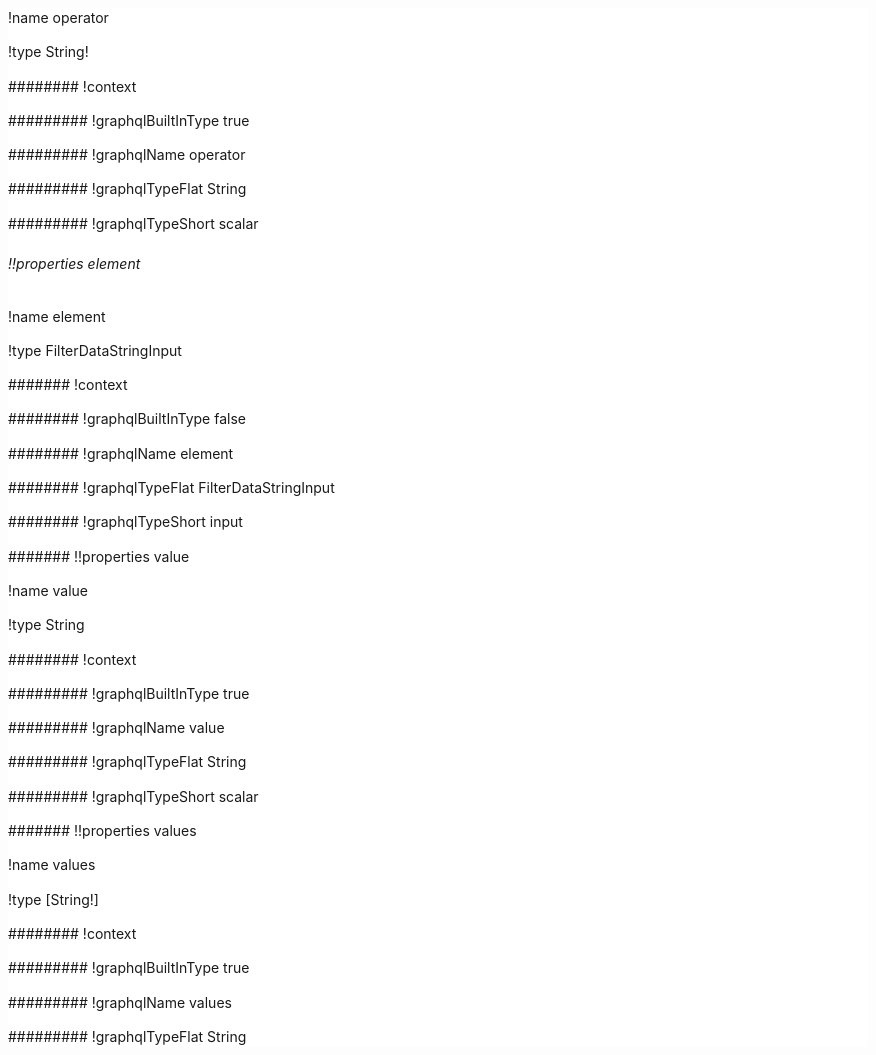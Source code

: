 !name operator

!type String!



######## !context

######### !graphqlBuiltInType true

######### !graphqlName operator

######### !graphqlTypeFlat String

######### !graphqlTypeShort scalar

###### !!properties element

!name element

!type FilterDataStringInput



####### !context

######## !graphqlBuiltInType false

######## !graphqlName element

######## !graphqlTypeFlat FilterDataStringInput

######## !graphqlTypeShort input

####### !!properties value

!name value

!type String



######## !context

######### !graphqlBuiltInType true

######### !graphqlName value

######### !graphqlTypeFlat String

######### !graphqlTypeShort scalar

####### !!properties values

!name values

!type \[String!]



######## !context

######### !graphqlBuiltInType true

######### !graphqlName values

######### !graphqlTypeFlat String
